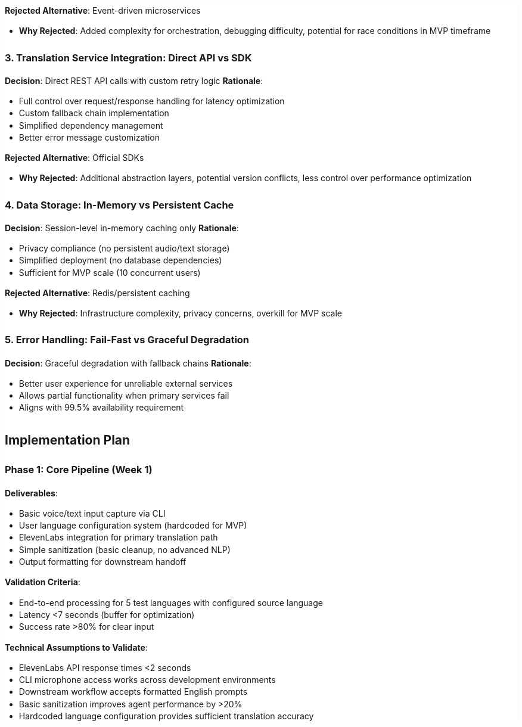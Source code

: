 **Rejected Alternative**: Event-driven microservices
- **Why Rejected**: Added complexity for orchestration, debugging difficulty, potential for race conditions in MVP timeframe

### 3. Translation Service Integration: Direct API vs SDK
**Decision**: Direct REST API calls with custom retry logic
**Rationale**:
- Full control over request/response handling for latency optimization
- Custom fallback chain implementation
- Simplified dependency management
- Better error message customization

**Rejected Alternative**: Official SDKs
- **Why Rejected**: Additional abstraction layers, potential version conflicts, less control over performance optimization

### 4. Data Storage: In-Memory vs Persistent Cache
**Decision**: Session-level in-memory caching only
**Rationale**:
- Privacy compliance (no persistent audio/text storage)
- Simplified deployment (no database dependencies)
- Sufficient for MVP scale (10 concurrent users)

**Rejected Alternative**: Redis/persistent caching
- **Why Rejected**: Infrastructure complexity, privacy concerns, overkill for MVP scale

### 5. Error Handling: Fail-Fast vs Graceful Degradation
**Decision**: Graceful degradation with fallback chains
**Rationale**:
- Better user experience for unreliable external services
- Allows partial functionality when primary services fail
- Aligns with 99.5% availability requirement

## Implementation Plan

### Phase 1: Core Pipeline (Week 1)
**Deliverables**:
- Basic voice/text input capture via CLI
- User language configuration system (hardcoded for MVP)
- ElevenLabs integration for primary translation path
- Simple sanitization (basic cleanup, no advanced NLP)
- Output formatting for downstream handoff

**Validation Criteria**:
- End-to-end processing for 5 test languages with configured source language
- Latency <7 seconds (buffer for optimization)
- Success rate >80% for clear input

**Technical Assumptions to Validate**:
- ElevenLabs API response times <2 seconds
- CLI microphone access works across development environments
- Downstream workflow accepts formatted English prompts
- Basic sanitization improves agent performance by >20%
- Hardcoded language configuration provides sufficient translation accuracy

